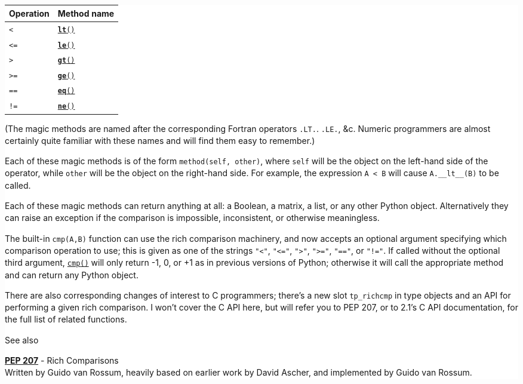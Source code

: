 | Operation | Method name |
|----|----|
| <span class="pre">`<`</span> | <a href="../reference/datamodel.html#object.__lt__" class="reference internal" title="object.__lt__"><span class="pre"><code class="sourceCode python"><span class="fu">__lt__</span>()</code></span></a> |
| <span class="pre">`<=`</span> | <a href="../reference/datamodel.html#object.__le__" class="reference internal" title="object.__le__"><span class="pre"><code class="sourceCode python"><span class="fu">__le__</span>()</code></span></a> |
| <span class="pre">`>`</span> | <a href="../reference/datamodel.html#object.__gt__" class="reference internal" title="object.__gt__"><span class="pre"><code class="sourceCode python"><span class="fu">__gt__</span>()</code></span></a> |
| <span class="pre">`>=`</span> | <a href="../reference/datamodel.html#object.__ge__" class="reference internal" title="object.__ge__"><span class="pre"><code class="sourceCode python"><span class="fu">__ge__</span>()</code></span></a> |
| <span class="pre">`==`</span> | <a href="../reference/datamodel.html#object.__eq__" class="reference internal" title="object.__eq__"><span class="pre"><code class="sourceCode python"><span class="fu">__eq__</span>()</code></span></a> |
| <span class="pre">`!=`</span> | <a href="../reference/datamodel.html#object.__ne__" class="reference internal" title="object.__ne__"><span class="pre"><code class="sourceCode python"><span class="fu">__ne__</span>()</code></span></a> |

(The magic methods are named after the corresponding Fortran operators <span class="pre">`.LT.`</span>. <span class="pre">`.LE.`</span>, &c. Numeric programmers are almost certainly quite familiar with these names and will find them easy to remember.)

Each of these magic methods is of the form <span class="pre">`method(self,`</span>` `<span class="pre">`other)`</span>, where <span class="pre">`self`</span> will be the object on the left-hand side of the operator, while <span class="pre">`other`</span> will be the object on the right-hand side. For example, the expression <span class="pre">`A`</span>` `<span class="pre">`<`</span>` `<span class="pre">`B`</span> will cause <span class="pre">`A.__lt__(B)`</span> to be called.

Each of these magic methods can return anything at all: a Boolean, a matrix, a list, or any other Python object. Alternatively they can raise an exception if the comparison is impossible, inconsistent, or otherwise meaningless.

The built-in <span class="pre">`cmp(A,B)`</span> function can use the rich comparison machinery, and now accepts an optional argument specifying which comparison operation to use; this is given as one of the strings <span class="pre">`"<"`</span>, <span class="pre">`"<="`</span>, <span class="pre">`">"`</span>, <span class="pre">`">="`</span>, <span class="pre">`"=="`</span>, or <span class="pre">`"!="`</span>. If called without the optional third argument, <a href="../library/functions.html#cmp" class="reference internal" title="cmp"><span class="pre"><code class="sourceCode python"><span class="bu">cmp</span>()</code></span></a> will only return -1, 0, or +1 as in previous versions of Python; otherwise it will call the appropriate method and can return any Python object.

There are also corresponding changes of interest to C programmers; there’s a new slot <span class="pre">`tp_richcmp`</span> in type objects and an API for performing a given rich comparison. I won’t cover the C API here, but will refer you to PEP 207, or to 2.1’s C API documentation, for the full list of related functions.

<div class="admonition seealso">

See also

<span id="index-2" class="target"></span><a href="https://www.python.org/dev/peps/pep-0207" class="pep reference external"><strong>PEP 207</strong></a> - Rich Comparisons  
Written by Guido van Rossum, heavily based on earlier work by David Ascher, and implemented by Guido van Rossum.

</div>

</div>

<div id="pep-230-warning-framework" class="section">
